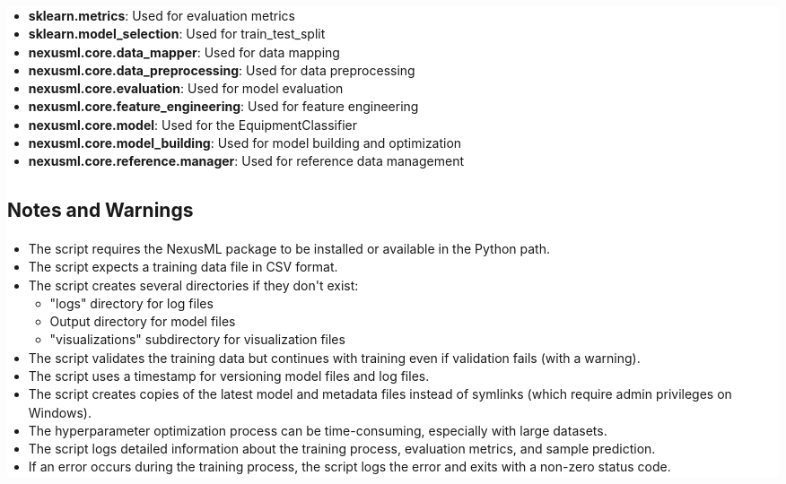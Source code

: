 - **sklearn.metrics**: Used for evaluation metrics
- **sklearn.model_selection**: Used for train_test_split
- **nexusml.core.data_mapper**: Used for data mapping
- **nexusml.core.data_preprocessing**: Used for data preprocessing
- **nexusml.core.evaluation**: Used for model evaluation
- **nexusml.core.feature_engineering**: Used for feature engineering
- **nexusml.core.model**: Used for the EquipmentClassifier
- **nexusml.core.model_building**: Used for model building and optimization
- **nexusml.core.reference.manager**: Used for reference data management

## Notes and Warnings

- The script requires the NexusML package to be installed or available in the Python path.
- The script expects a training data file in CSV format.
- The script creates several directories if they don't exist:
  - "logs" directory for log files
  - Output directory for model files
  - "visualizations" subdirectory for visualization files
- The script validates the training data but continues with training even if validation fails (with a warning).
- The script uses a timestamp for versioning model files and log files.
- The script creates copies of the latest model and metadata files instead of symlinks (which require admin privileges on Windows).
- The hyperparameter optimization process can be time-consuming, especially with large datasets.
- The script logs detailed information about the training process, evaluation metrics, and sample prediction.
- If an error occurs during the training process, the script logs the error and exits with a non-zero status code.
